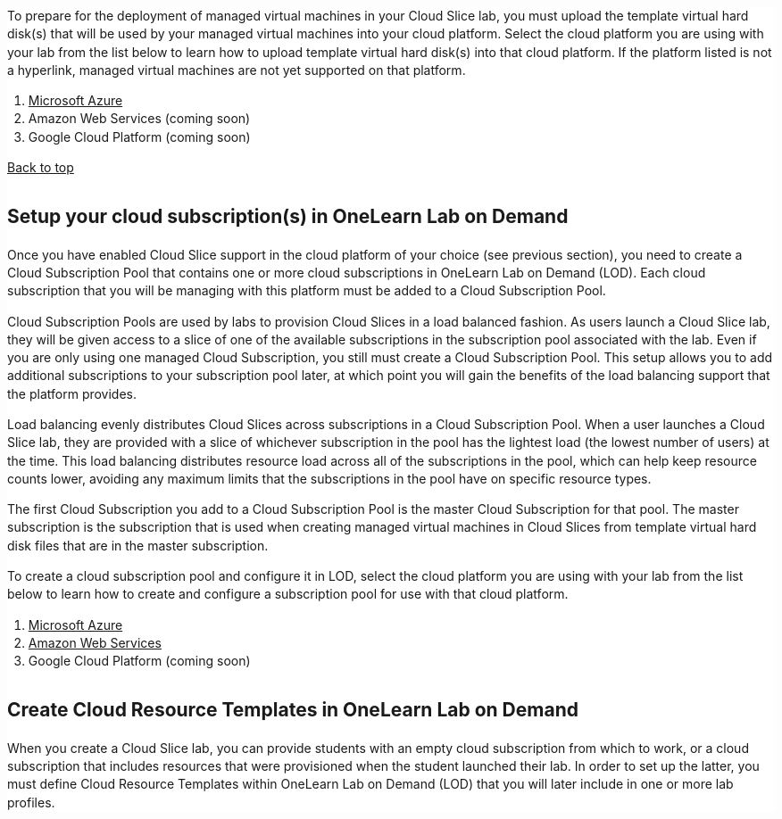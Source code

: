 To prepare for the deployment of managed virtual machines in your Cloud Slice lab, you must upload the template virtual hard disk(s) that will be used by your managed virtual machines into your cloud platform. Select the cloud platform you are using with your lab from the list below to learn how to upload template virtual hard disk(s) into that cloud platform. If the platform listed is not a hyperlink, managed virtual machines are not yet supported on that platform.

1. [Microsoft Azure](microsoft-azure/cloud-slice-upload-template-vhds.md)
1. Amazon Web Services (coming soon)
1. Google Cloud Platform (coming soon)

[Back to top][back-to-top]

## Setup your cloud subscription(s) in OneLearn Lab on Demand

Once you have enabled Cloud Slice support in the cloud platform of your choice (see previous section), you need to create a Cloud Subscription Pool that contains one or more cloud subscriptions in OneLearn Lab on Demand (LOD). Each cloud subscription that you will be managing with this platform must be added to a Cloud Subscription Pool.

Cloud Subscription Pools are used by labs to provision Cloud Slices in a load balanced fashion. As users launch a Cloud Slice lab, they will be given access to a slice of one of the available subscriptions in the subscription pool associated with the lab. Even if you are only using one managed Cloud Subscription, you still must create a Cloud Subscription Pool. This setup allows you to add additional subscriptions to your subscription pool later, at which point you will gain the benefits of the load balancing support that the platform provides.

Load balancing evenly distributes Cloud Slices across subscriptions in a Cloud Subscription Pool. When a user launches a Cloud Slice lab, they are provided with a slice of whichever subscription in the pool has the lightest load (the lowest number of users) at the time. This load balancing distributes resource load across all of the subscriptions in the pool, which can help keep resource counts lower, avoiding any maximum limits that the subscriptions in the pool have on specific resource types. 

The first Cloud Subscription you add to a Cloud Subscription Pool is the master Cloud Subscription for that pool. The master subscription is the subscription that is used when creating managed virtual machines in Cloud Slices from template virtual hard disk files that are in the master subscription. 

To create a cloud subscription pool and configure it in LOD, select the cloud platform you are using with your lab from the list below to learn how to create and configure a subscription pool for use with that cloud platform. 

1. [Microsoft Azure](/guides/cloud-slice/microsoft-azure/azure-setup-cloud-sub-pool-in-lod.md)
1. [Amazon Web Services](/guides/cloud-slice/AWS/aws-setup-cloud-sub-pool-in-lod.md)
1. Google Cloud Platform (coming soon)

## Create Cloud Resource Templates in OneLearn Lab on Demand

When you create a Cloud Slice lab, you can provide students with an empty cloud subscription from which to work, or a cloud subscription that includes resources that were provisioned when the student launched their lab. In order to set up the latter, you must define Cloud Resource Templates within OneLearn Lab on Demand (LOD) that you will later include in one or more lab profiles.


[back-to-top]: #cloud-slice-guide "Return to the top of the document"